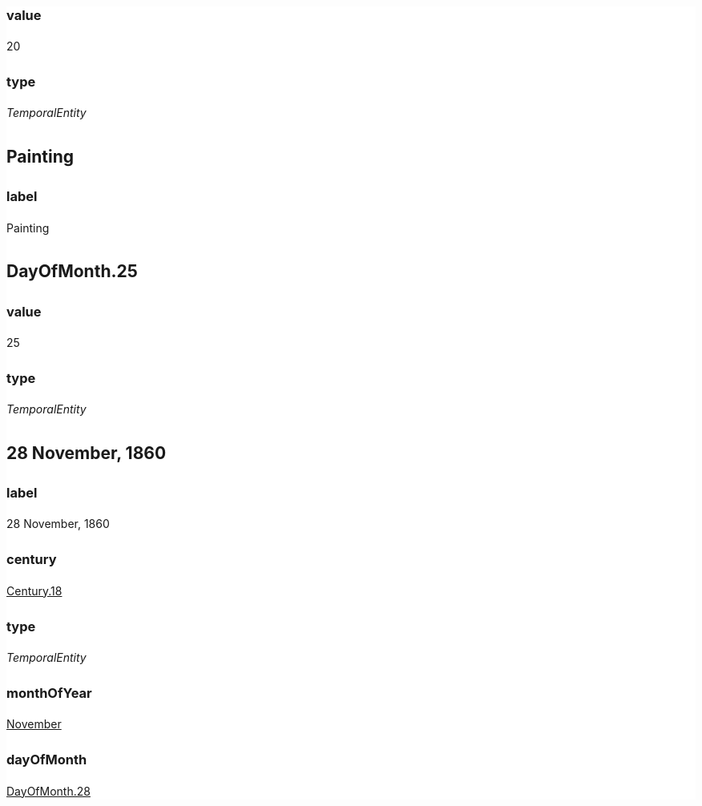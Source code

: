 ### value


20

### type


*TemporalEntity*

## Painting

### label


Painting

## DayOfMonth.25

### value


25

### type


*TemporalEntity*

## 28 November, 1860

### label


28 November, 1860

### century


[Century.18](#Century.18)

### type


*TemporalEntity*

### monthOfYear


[November](#November)

### dayOfMonth


[DayOfMonth.28](#DayOfMonth.28)
